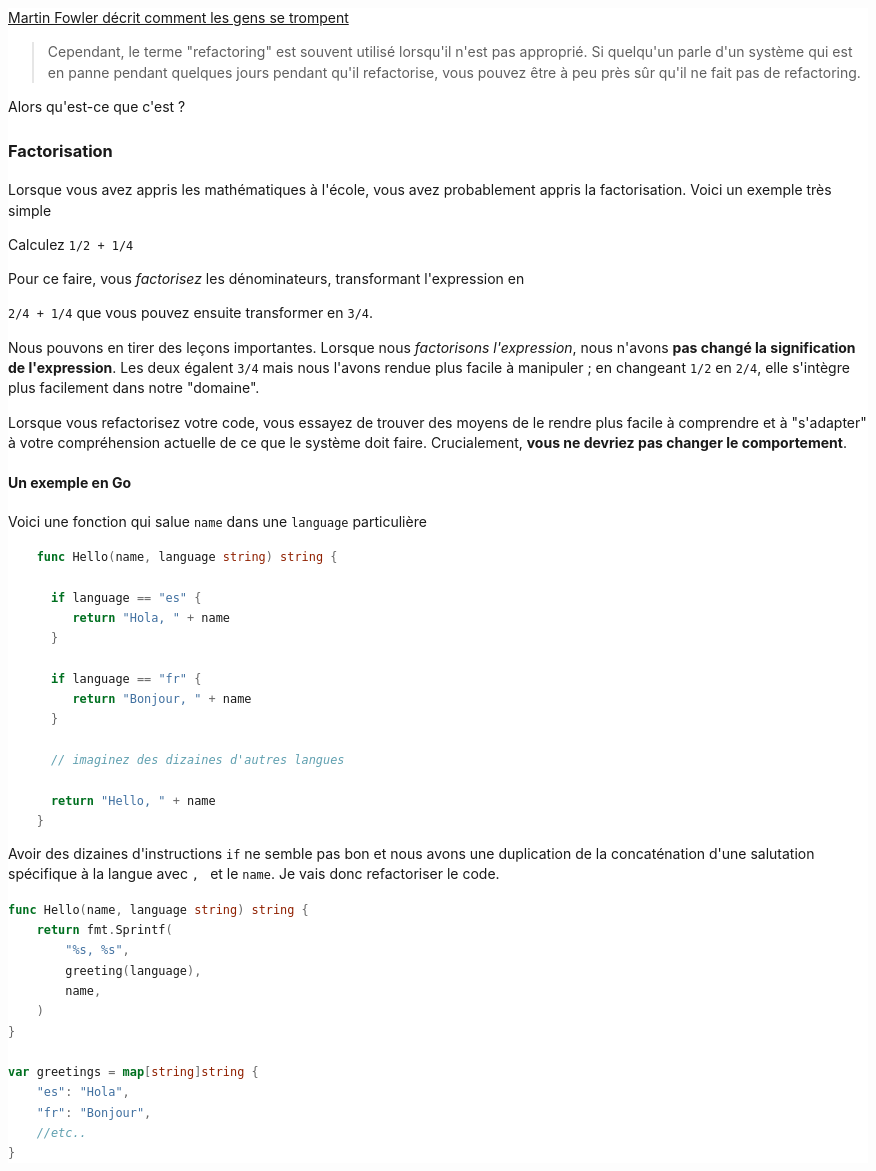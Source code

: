 [Martin Fowler décrit comment les gens se trompent](https://martinfowler.com/bliki/RefactoringMalapropism.html)

> Cependant, le terme "refactoring" est souvent utilisé lorsqu'il n'est pas approprié. Si quelqu'un parle d'un système qui est en panne pendant quelques jours pendant qu'il refactorise, vous pouvez être à peu près sûr qu'il ne fait pas de refactoring.

Alors qu'est-ce que c'est ?

### Factorisation

Lorsque vous avez appris les mathématiques à l'école, vous avez probablement appris la factorisation. Voici un exemple très simple

Calculez `1/2 + 1/4`

Pour ce faire, vous _factorisez_ les dénominateurs, transformant l'expression en 

`2/4 + 1/4` que vous pouvez ensuite transformer en `3/4`. 

Nous pouvons en tirer des leçons importantes. Lorsque nous _factorisons l'expression_, nous n'avons **pas changé la signification de l'expression**. Les deux égalent `3/4` mais nous l'avons rendue plus facile à manipuler ; en changeant `1/2` en `2/4`, elle s'intègre plus facilement dans notre "domaine". 

Lorsque vous refactorisez votre code, vous essayez de trouver des moyens de le rendre plus facile à comprendre et à "s'adapter" à votre compréhension actuelle de ce que le système doit faire. Crucialement, **vous ne devriez pas changer le comportement**. 

#### Un exemple en Go

Voici une fonction qui salue `name` dans une `language` particulière

```go
    func Hello(name, language string) string {
    
      if language == "es" {
         return "Hola, " + name
      }
    
      if language == "fr" {
         return "Bonjour, " + name
      }
      
      // imaginez des dizaines d'autres langues
    
      return "Hello, " + name
    }
```

Avoir des dizaines d'instructions `if` ne semble pas bon et nous avons une duplication de la concaténation d'une salutation spécifique à la langue avec `, ` et le `name`. Je vais donc refactoriser le code.

```go
func Hello(name, language string) string {
   	return fmt.Sprintf(
  		"%s, %s",
  		greeting(language),
  		name,
   	)
}

var greetings = map[string]string {
    "es": "Hola",
    "fr": "Bonjour",
    //etc..
}

```